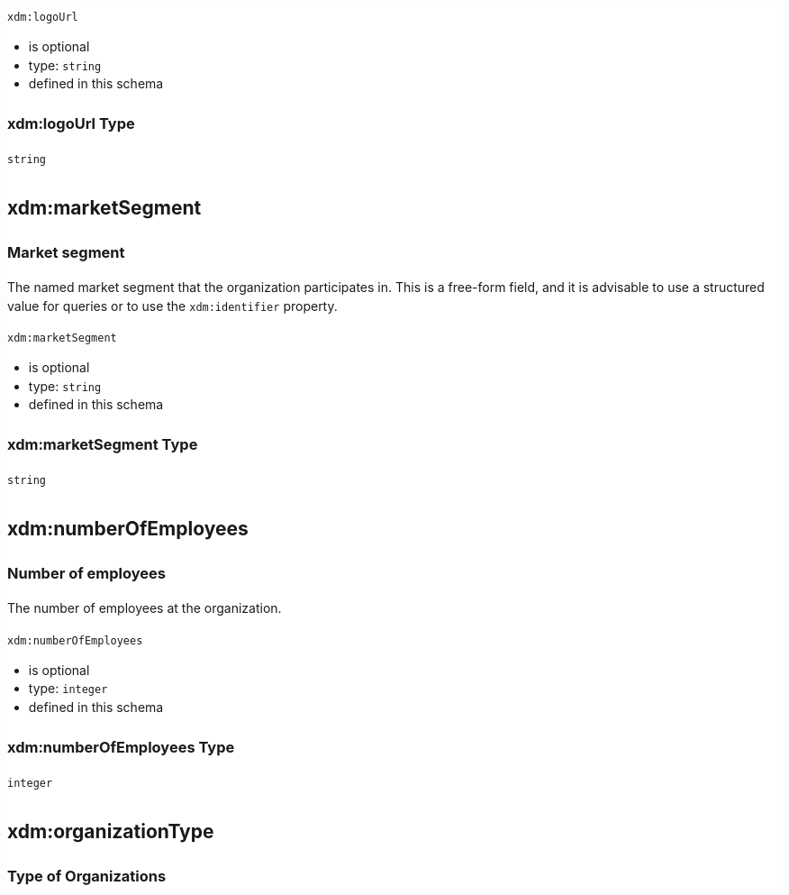 `xdm:logoUrl`
* is optional
* type: `string`
* defined in this schema

### xdm:logoUrl Type


`string`






## xdm:marketSegment
### Market segment

The named market segment that the organization participates in. This is a free-form field, and it is advisable to use a structured value for queries or to use the `xdm:identifier` property.

`xdm:marketSegment`
* is optional
* type: `string`
* defined in this schema

### xdm:marketSegment Type


`string`






## xdm:numberOfEmployees
### Number of employees

The number of employees at the organization.

`xdm:numberOfEmployees`
* is optional
* type: `integer`
* defined in this schema

### xdm:numberOfEmployees Type


`integer`






## xdm:organizationType
### Type of Organizations
